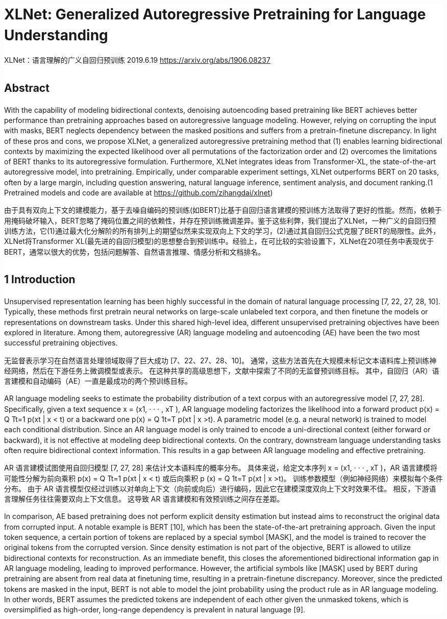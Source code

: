 # XLNet: Generalized Autoregressive Pretraining for Language Understanding
XLNet：语言理解的广义自回归预训练 2019.6.19 https://arxiv.org/abs/1906.08237

## Abstract
With the capability of modeling bidirectional contexts, denoising autoencoding based pretraining like BERT achieves better performance than pretraining approaches based on autoregressive language modeling. However, relying on corrupting the input with masks, BERT neglects dependency between the masked positions and suffers from a pretrain-finetune discrepancy. In light of these pros and cons, we propose XLNet, a generalized autoregressive pretraining method that (1) enables learning bidirectional contexts by maximizing the expected likelihood over all permutations of the factorization order and (2) overcomes the limitations of BERT thanks to its autoregressive formulation. Furthermore, XLNet integrates ideas from Transformer-XL, the state-of-the-art autoregressive model, into pretraining. Empirically, under comparable experiment settings, XLNet outperforms BERT on 20 tasks, often by a large margin, including question answering, natural language inference, sentiment analysis, and document ranking.(1 Pretrained models and code are available at https://github.com/zihangdai/xlnet)

由于具有双向上下文的建模能力，基于去噪自编码的预训练(如BERT)比基于自回归语言建模的预训练方法取得了更好的性能。然而，依赖于用掩码破坏输入，BERT忽略了掩码位置之间的依赖性，并存在预训练微调差异。鉴于这些利弊，我们提出了XLNet，一种广义的自回归预训练方法，它(1)通过最大化分解阶的所有排列上的期望似然来实现双向上下文的学习，(2)通过其自回归公式克服了BERT的局限性。此外，XLNet将Transformer XL(最先进的自回归模型)的思想整合到预训练中。经验上，在可比较的实验设置下，XLNet在20项任务中表现优于BERT，通常以很大的优势，包括问题解答、自然语言推理、情感分析和文档排名。

## 1 Introduction
Unsupervised representation learning has been highly successful in the domain of natural language processing [7, 22, 27, 28, 10]. Typically, these methods first pretrain neural networks on large-scale unlabeled text corpora, and then finetune the models or representations on downstream tasks. Under this shared high-level idea, different unsupervised pretraining objectives have been explored in literature. Among them, autoregressive (AR) language modeling and autoencoding (AE) have been the two most successful pretraining objectives.

无监督表示学习在自然语言处理领域取得了巨大成功 [7、22、27、28、10]。 通常，这些方法首先在大规模未标记文本语料库上预训练神经网络，然后在下游任务上微调模型或表示。 在这种共享的高级思想下，文献中探索了不同的无监督预训练目标。 其中，自回归（AR）语言建模和自动编码（AE）一直是最成功的两个预训练目标。

AR language modeling seeks to estimate the probability distribution of a text corpus with an autoregressive model [7, 27, 28]. Specifically, given a text sequence x = (x1, · · · , xT ), AR language modeling factorizes the likelihood into a forward product p(x) = Q Tt=1 p(xt | x <  t) or a backward one p(x) = Q 1t=T p(xt | x >t). A parametric model (e.g. a neural network) is trained to model each conditional distribution. Since an AR language model is only trained to encode a uni-directional context (either forward or backward), it is not effective at modeling deep bidirectional contexts. On the contrary, downstream language understanding tasks often require bidirectional context information. This results in a gap between AR language modeling and effective pretraining.

AR 语言建模试图使用自回归模型 [7, 27, 28] 来估计文本语料库的概率分布。 具体来说，给定文本序列 x = (x1, · · · , xT )，AR 语言建模将可能性分解为前向乘积 p(x) = Q Tt=1 p(xt | x <  t) 或后向乘积 p (x) = Q 1t=T p(xt | x >t)。 训练参数模型（例如神经网络）来模拟每个条件分布。 由于 AR 语言模型仅经过训练以对单向上下文（向前或向后）进行编码，因此它在建模深度双向上下文时效果不佳。 相反，下游语言理解任务往往需要双向上下文信息。 这导致 AR 语言建模和有效预训练之间存在差距。

In comparison, AE based pretraining does not perform explicit density estimation but instead aims to reconstruct the original data from corrupted input. A notable example is BERT [10], which has been the state-of-the-art pretraining approach. Given the input token sequence, a certain portion of tokens are replaced by a special symbol [MASK], and the model is trained to recover the original tokens from the corrupted version. Since density estimation is not part of the objective, BERT is allowed to utilize bidirectional contexts for reconstruction. As an immediate benefit, this closes the aforementioned bidirectional information gap in AR language modeling, leading to improved performance. However, the artificial symbols like [MASK] used by BERT during pretraining are absent from real data at finetuning time, resulting in a pretrain-finetune discrepancy. Moreover, since the predicted tokens are masked in the input, BERT is not able to model the joint probability using the product rule as in AR language modeling. In other words, BERT assumes the predicted tokens are independent of each other given the unmasked tokens, which is oversimplified as high-order, long-range dependency is prevalent in natural language [9].

